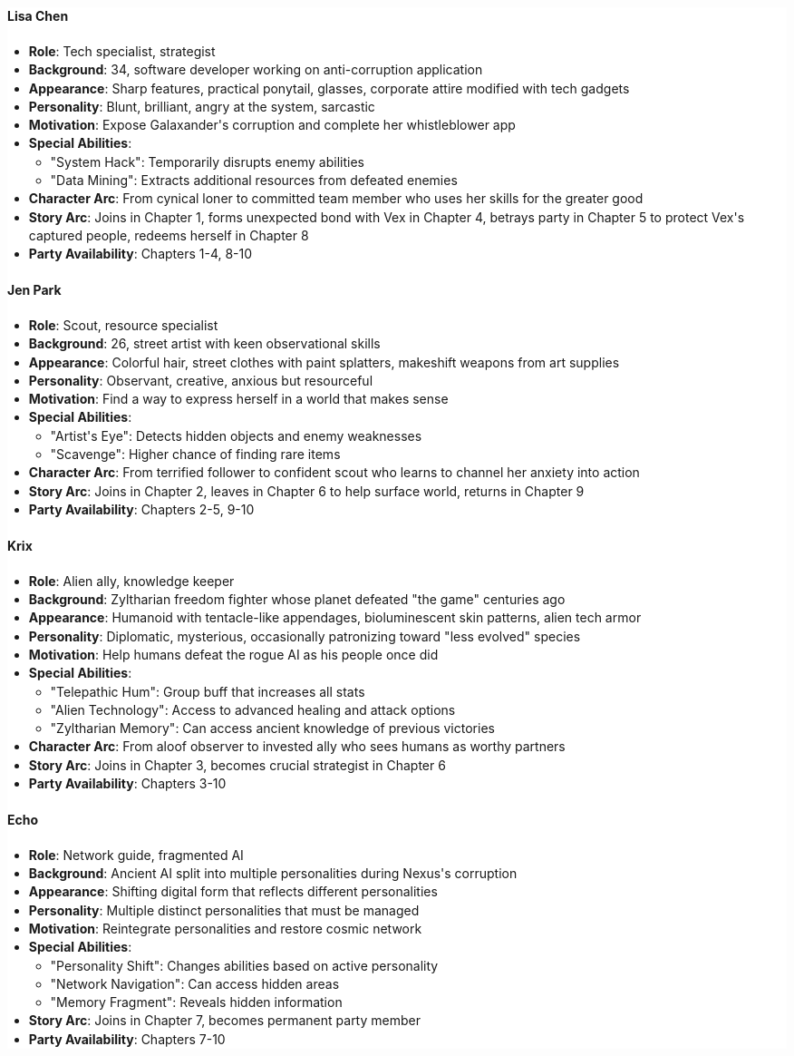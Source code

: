 #### Lisa Chen
- **Role**: Tech specialist, strategist
- **Background**: 34, software developer working on anti-corruption application
- **Appearance**: Sharp features, practical ponytail, glasses, corporate attire modified with tech gadgets
- **Personality**: Blunt, brilliant, angry at the system, sarcastic
- **Motivation**: Expose Galaxander's corruption and complete her whistleblower app
- **Special Abilities**:
  - "System Hack": Temporarily disrupts enemy abilities
  - "Data Mining": Extracts additional resources from defeated enemies
- **Character Arc**: From cynical loner to committed team member who uses her skills for the greater good
- **Story Arc**: Joins in Chapter 1, forms unexpected bond with Vex in Chapter 4, betrays party in Chapter 5 to protect Vex's captured people, redeems herself in Chapter 8
- **Party Availability**: Chapters 1-4, 8-10

#### Jen Park
- **Role**: Scout, resource specialist
- **Background**: 26, street artist with keen observational skills
- **Appearance**: Colorful hair, street clothes with paint splatters, makeshift weapons from art supplies
- **Personality**: Observant, creative, anxious but resourceful
- **Motivation**: Find a way to express herself in a world that makes sense
- **Special Abilities**:
  - "Artist's Eye": Detects hidden objects and enemy weaknesses
  - "Scavenge": Higher chance of finding rare items
- **Character Arc**: From terrified follower to confident scout who learns to channel her anxiety into action
- **Story Arc**: Joins in Chapter 2, leaves in Chapter 6 to help surface world, returns in Chapter 9
- **Party Availability**: Chapters 2-5, 9-10

#### Krix
- **Role**: Alien ally, knowledge keeper
- **Background**: Zyltharian freedom fighter whose planet defeated "the game" centuries ago
- **Appearance**: Humanoid with tentacle-like appendages, bioluminescent skin patterns, alien tech armor
- **Personality**: Diplomatic, mysterious, occasionally patronizing toward "less evolved" species
- **Motivation**: Help humans defeat the rogue AI as his people once did
- **Special Abilities**:
  - "Telepathic Hum": Group buff that increases all stats
  - "Alien Technology": Access to advanced healing and attack options
  - "Zyltharian Memory": Can access ancient knowledge of previous victories
- **Character Arc**: From aloof observer to invested ally who sees humans as worthy partners
- **Story Arc**: Joins in Chapter 3, becomes crucial strategist in Chapter 6
- **Party Availability**: Chapters 3-10

#### Echo
- **Role**: Network guide, fragmented AI
- **Background**: Ancient AI split into multiple personalities during Nexus's corruption
- **Appearance**: Shifting digital form that reflects different personalities
- **Personality**: Multiple distinct personalities that must be managed
- **Motivation**: Reintegrate personalities and restore cosmic network
- **Special Abilities**:
  - "Personality Shift": Changes abilities based on active personality
  - "Network Navigation": Can access hidden areas
  - "Memory Fragment": Reveals hidden information
- **Story Arc**: Joins in Chapter 7, becomes permanent party member
- **Party Availability**: Chapters 7-10
